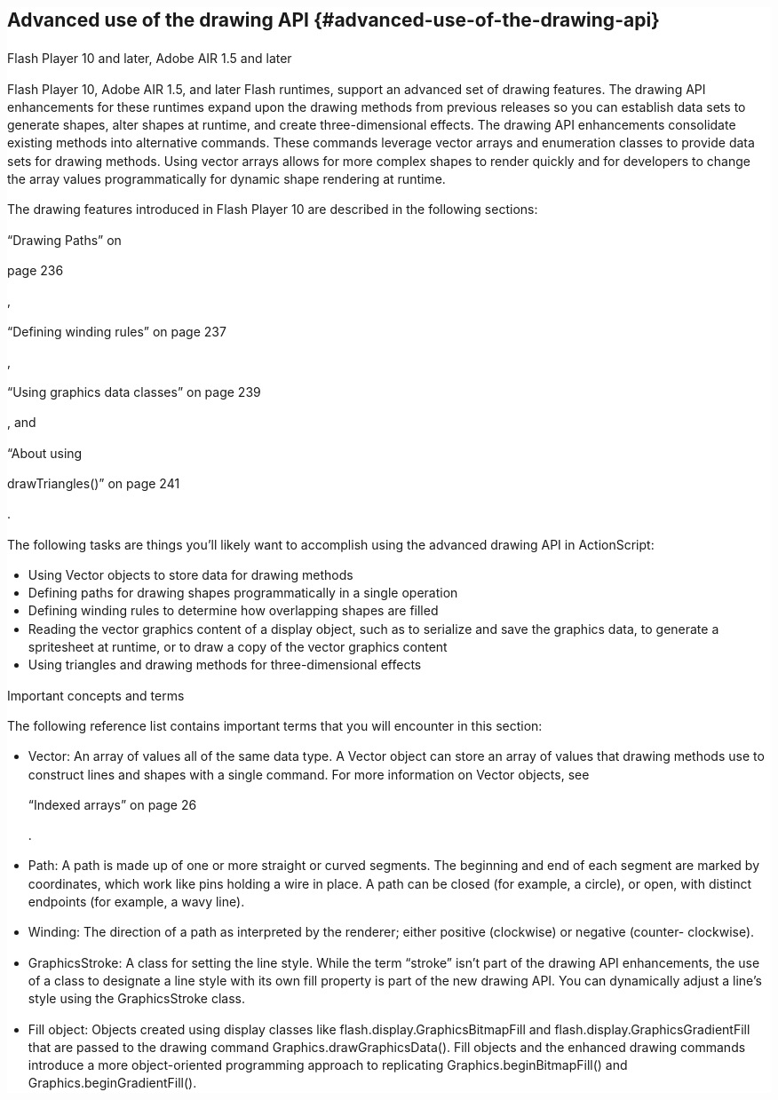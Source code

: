 ## Advanced use of the drawing API {#advanced-use-of-the-drawing-api}

Flash Player 10 and later, Adobe AIR 1.5 and later

Flash Player 10, Adobe AIR 1.5, and later Flash runtimes, support an advanced set of drawing features. The drawing API enhancements for these runtimes expand upon the drawing methods from previous releases so you can establish data sets to generate shapes, alter shapes at runtime, and create three-dimensional effects. The drawing API enhancements consolidate existing methods into alternative commands. These commands leverage vector arrays and enumeration classes to provide data sets for drawing methods. Using vector arrays allows for more complex shapes to render quickly and for developers to change the array values programmatically for dynamic shape rendering at runtime.

The drawing features introduced in Flash Player 10 are described in the following sections:

“Drawing Paths” on

page 236

,

“Defining winding rules” on page 237

,

“Using graphics data classes” on page 239

, and

“About using

drawTriangles()” on page 241

.

The following tasks are things you’ll likely want to accomplish using the advanced drawing API in ActionScript:

*   Using Vector objects to store data for drawing methods
*   Defining paths for drawing shapes programmatically in a single operation
*   Defining winding rules to determine how overlapping shapes are filled
*   Reading the vector graphics content of a display object, such as to serialize and save the graphics data, to generate a spritesheet at runtime, or to draw a copy of the vector graphics content
*   Using triangles and drawing methods for three-dimensional effects

Important concepts and terms

The following reference list contains important terms that you will encounter in this section:

*   Vector: An array of values all of the same data type. A Vector object can store an array of values that drawing methods use to construct lines and shapes with a single command. For more information on Vector objects, see

    “Indexed arrays” on page 26

    .
*   Path: A path is made up of one or more straight or curved segments. The beginning and end of each segment are marked by coordinates, which work like pins holding a wire in place. A path can be closed (for example, a circle), or open, with distinct endpoints (for example, a wavy line).
*   Winding: The direction of a path as interpreted by the renderer; either positive (clockwise) or negative (counter- clockwise).
*   GraphicsStroke: A class for setting the line style. While the term “stroke” isn’t part of the drawing API enhancements, the use of a class to designate a line style with its own fill property is part of the new drawing API. You can dynamically adjust a line’s style using the GraphicsStroke class.
*   Fill object: Objects created using display classes like flash.display.GraphicsBitmapFill and flash.display.GraphicsGradientFill that are passed to the drawing command Graphics.drawGraphicsData(). Fill objects and the enhanced drawing commands introduce a more object-oriented programming approach to replicating Graphics.beginBitmapFill() and Graphics.beginGradientFill().
